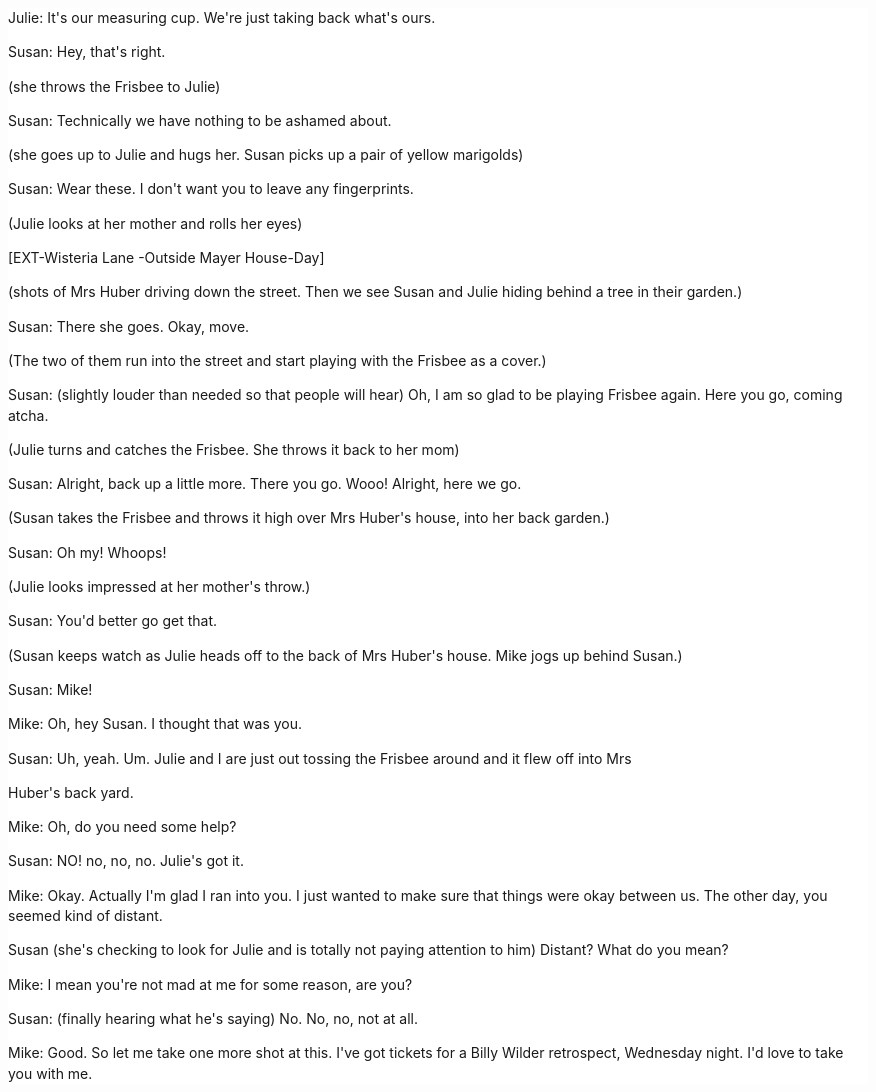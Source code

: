 Julie: It's our measuring cup. We're just taking back what's ours. 

Susan: Hey, that's right. 

(she throws the Frisbee to Julie) 

Susan: Technically we have nothing to be ashamed about. 

(she goes up to Julie and hugs her. Susan picks up a pair of yellow marigolds) 

Susan: Wear these. I don't want you to leave any fingerprints. 

(Julie looks at her mother and rolls her eyes) 

[EXT-Wisteria Lane -Outside Mayer House-Day] 

(shots of Mrs Huber driving down the street. Then we see Susan and Julie hiding behind a tree in their garden.)

Susan: There she goes. Okay, move. 

(The two of them run into the street and start playing with the Frisbee as a cover.) 

Susan: (slightly louder than needed so that people will hear) Oh, I am so glad to be playing Frisbee again. Here you go, coming atcha. 

(Julie turns and catches the Frisbee. She throws it back to her mom) 

Susan: Alright, back up a little more. There you go. Wooo! Alright, here we go. 

(Susan takes the Frisbee and throws it high over Mrs Huber's house, into her back garden.) 

Susan: Oh my! Whoops! 

(Julie looks impressed at her mother's throw.)

Susan: You'd better go get that. 

(Susan keeps watch as Julie heads off to the back of Mrs Huber's house. Mike jogs up behind Susan.) 

Susan: Mike! 

Mike: Oh, hey Susan. I thought that was you. 

Susan: Uh, yeah. Um. Julie and I are just out tossing the Frisbee around and it flew off into Mrs 

Huber's back yard. 

Mike: Oh, do you need some help? 

Susan: NO! no, no, no. Julie's got it. 

Mike: Okay. Actually I'm glad I ran into you. I just wanted to make sure that things were okay between us. The other day, you seemed kind of distant. 

Susan (she's checking to look for Julie and is totally not paying attention to him) Distant? What do you mean? 

Mike: I mean you're not mad at me for some reason, are you? 

Susan: (finally hearing what he's saying) No. No, no, not at all. 

Mike: Good. So let me take one more shot at this. I've got tickets for a Billy Wilder retrospect, Wednesday night. I'd love to take you with me. 
